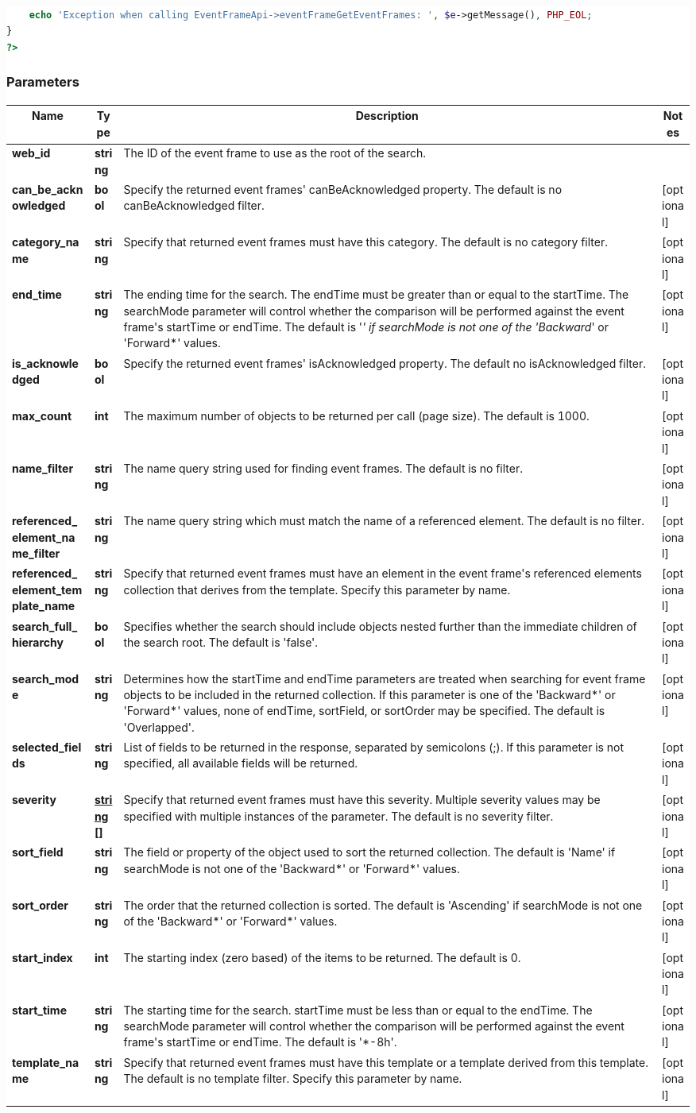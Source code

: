 ```php
    echo 'Exception when calling EventFrameApi->eventFrameGetEventFrames: ', $e->getMessage(), PHP_EOL;
}
?>
```

### Parameters

Name | Type | Description  | Notes
------------- | ------------- | ------------- | -------------
 **web_id** | **string**| The ID of the event frame to use as the root of the search. |
 **can_be_acknowledged** | **bool**| Specify the returned event frames&#39; canBeAcknowledged property. The default is no canBeAcknowledged filter. | [optional]
 **category_name** | **string**| Specify that returned event frames must have this category. The default is no category filter. | [optional]
 **end_time** | **string**| The ending time for the search. The endTime must be greater than or equal to the startTime. The searchMode parameter will control whether the comparison will be performed against the event frame&#39;s startTime or endTime. The default is &#39;*&#39; if searchMode is not one of the &#39;Backward*&#39; or &#39;Forward*&#39; values. | [optional]
 **is_acknowledged** | **bool**| Specify the returned event frames&#39; isAcknowledged property. The default no isAcknowledged filter. | [optional]
 **max_count** | **int**| The maximum number of objects to be returned per call (page size). The default is 1000. | [optional]
 **name_filter** | **string**| The name query string used for finding event frames. The default is no filter. | [optional]
 **referenced_element_name_filter** | **string**| The name query string which must match the name of a referenced element. The default is no filter. | [optional]
 **referenced_element_template_name** | **string**| Specify that returned event frames must have an element in the event frame&#39;s referenced elements collection that derives from the template. Specify this parameter by name. | [optional]
 **search_full_hierarchy** | **bool**| Specifies whether the search should include objects nested further than the immediate children of the search root. The default is &#39;false&#39;. | [optional]
 **search_mode** | **string**| Determines how the startTime and endTime parameters are treated when searching for event frame objects to be included in the returned collection. If this parameter is one of the &#39;Backward*&#39; or &#39;Forward*&#39; values, none of endTime, sortField, or sortOrder may be specified. The default is &#39;Overlapped&#39;. | [optional]
 **selected_fields** | **string**| List of fields to be returned in the response, separated by semicolons (;). If this parameter is not specified, all available fields will be returned. | [optional]
 **severity** | [**string[]**](../Model/string.md)| Specify that returned event frames must have this severity. Multiple severity values may be specified with multiple instances of the parameter. The default is no severity filter. | [optional]
 **sort_field** | **string**| The field or property of the object used to sort the returned collection. The default is &#39;Name&#39; if searchMode is not one of the &#39;Backward*&#39; or &#39;Forward*&#39; values. | [optional]
 **sort_order** | **string**| The order that the returned collection is sorted. The default is &#39;Ascending&#39; if searchMode is not one of the &#39;Backward*&#39; or &#39;Forward*&#39; values. | [optional]
 **start_index** | **int**| The starting index (zero based) of the items to be returned. The default is 0. | [optional]
 **start_time** | **string**| The starting time for the search. startTime must be less than or equal to the endTime. The searchMode parameter will control whether the comparison will be performed against the event frame&#39;s startTime or endTime. The default is &#39;*-8h&#39;. | [optional]
 **template_name** | **string**| Specify that returned event frames must have this template or a template derived from this template. The default is no template filter. Specify this parameter by name. | [optional]
